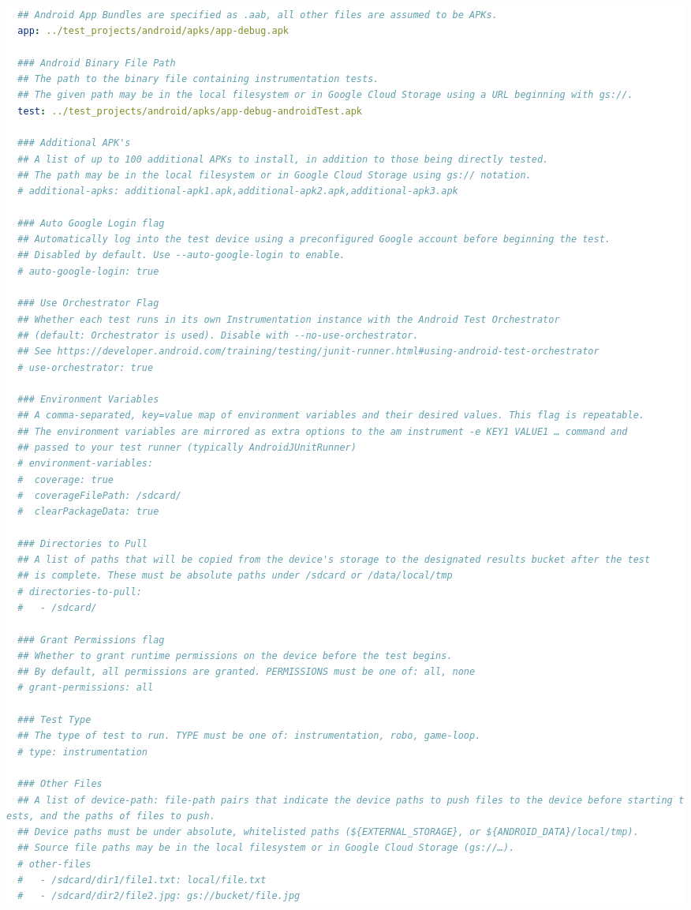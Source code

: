 ```yaml
  ## Android App Bundles are specified as .aab, all other files are assumed to be APKs.
  app: ../test_projects/android/apks/app-debug.apk

  ### Android Binary File Path
  ## The path to the binary file containing instrumentation tests.
  ## The given path may be in the local filesystem or in Google Cloud Storage using a URL beginning with gs://.
  test: ../test_projects/android/apks/app-debug-androidTest.apk

  ### Additional APK's
  ## A list of up to 100 additional APKs to install, in addition to those being directly tested.
  ## The path may be in the local filesystem or in Google Cloud Storage using gs:// notation.
  # additional-apks: additional-apk1.apk,additional-apk2.apk,additional-apk3.apk

  ### Auto Google Login flag
  ## Automatically log into the test device using a preconfigured Google account before beginning the test.
  ## Disabled by default. Use --auto-google-login to enable.
  # auto-google-login: true

  ### Use Orchestrator Flag
  ## Whether each test runs in its own Instrumentation instance with the Android Test Orchestrator
  ## (default: Orchestrator is used). Disable with --no-use-orchestrator.
  ## See https://developer.android.com/training/testing/junit-runner.html#using-android-test-orchestrator
  # use-orchestrator: true

  ### Environment Variables
  ## A comma-separated, key=value map of environment variables and their desired values. This flag is repeatable.
  ## The environment variables are mirrored as extra options to the am instrument -e KEY1 VALUE1 … command and
  ## passed to your test runner (typically AndroidJUnitRunner)
  # environment-variables:
  #  coverage: true
  #  coverageFilePath: /sdcard/
  #  clearPackageData: true

  ### Directories to Pull
  ## A list of paths that will be copied from the device's storage to the designated results bucket after the test
  ## is complete. These must be absolute paths under /sdcard or /data/local/tmp
  # directories-to-pull:
  #   - /sdcard/

  ### Grant Permissions flag
  ## Whether to grant runtime permissions on the device before the test begins.
  ## By default, all permissions are granted. PERMISSIONS must be one of: all, none
  # grant-permissions: all

  ### Test Type
  ## The type of test to run. TYPE must be one of: instrumentation, robo, game-loop.
  # type: instrumentation

  ### Other Files
  ## A list of device-path: file-path pairs that indicate the device paths to push files to the device before starting tests, and the paths of files to push.
  ## Device paths must be under absolute, whitelisted paths (${EXTERNAL_STORAGE}, or ${ANDROID_DATA}/local/tmp).
  ## Source file paths may be in the local filesystem or in Google Cloud Storage (gs://…).
  # other-files
  #   - /sdcard/dir1/file1.txt: local/file.txt
  #   - /sdcard/dir2/file2.jpg: gs://bucket/file.jpg
```